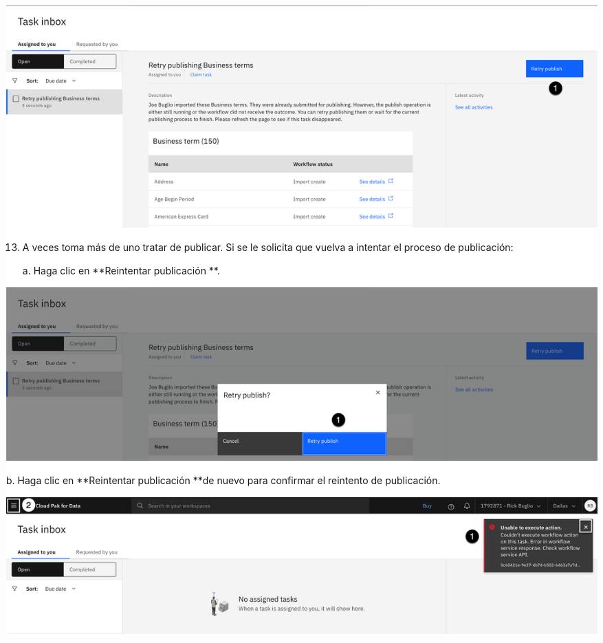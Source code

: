 ![](./images/L3/image77.png)

13. A veces toma más de uno tratar de publicar. Si se le solicita que vuelva a intentar el proceso de publicación:

    a. Haga clic en **Reintentar publicación **.

![](./images/L3/image78.png)

b. Haga clic en **Reintentar publicación **de nuevo para confirmar el reintento de publicación.

![](./images/L3/image79.png)
